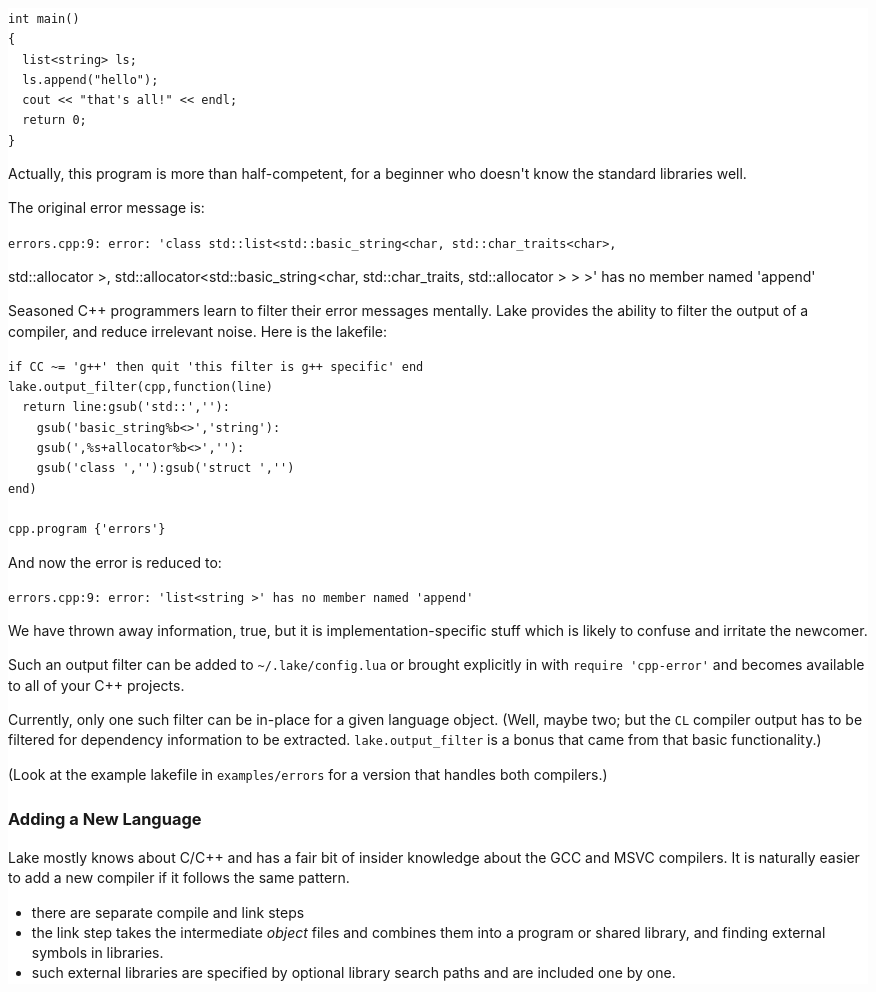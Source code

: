     int main()
    {
      list<string> ls;
      ls.append("hello");
      cout << "that's all!" << endl;
      return 0;
    }

Actually, this program is more than half-competent, for a beginner who doesn't know the standard
libraries well.

The original error message is:

    errors.cpp:9: error: 'class std::list<std::basic_string<char, std::char_traits<char>,
std::allocator<char> >,
    std::allocator<std::basic_string<char, std::char_traits<char>, std::allocator<char> > > >' has no
member named
    'append'

Seasoned C++ programmers learn to filter their error messages mentally. Lake provides the ability
to filter the output of a compiler, and reduce irrelevant noise. Here is the lakefile:

    if CC ~= 'g++' then quit 'this filter is g++ specific' end
    lake.output_filter(cpp,function(line)
      return line:gsub('std::',''):
        gsub('basic_string%b<>','string'):
        gsub(',%s+allocator%b<>',''):
        gsub('class ',''):gsub('struct ','')
    end)

    cpp.program {'errors'}

And now the error is reduced to:

    errors.cpp:9: error: 'list<string >' has no member named 'append'

We have thrown away information, true, but it is implementation-specific stuff which is likely to
confuse and irritate the newcomer.

Such an output filter can be added to `~/.lake/config.lua` or brought explicitly in with `require
'cpp-error'` and becomes available to all of your C++ projects.

Currently, only one such filter can be in-place for a given language object. (Well, maybe two; but
the `CL` compiler output has to be filtered for dependency information to be extracted.
`lake.output_filter` is a bonus that came from that basic functionality.)

(Look at the example lakefile in `examples/errors` for a version that handles both compilers.)

### Adding a New Language

Lake mostly knows about C/C++ and has a fair bit of insider knowledge about the GCC and MSVC
compilers.  It is naturally easier to add a new compiler if it follows the same pattern.

  - there are separate compile and link steps
  - the link step takes the intermediate _object_ files and combines them into a program or shared
library, and finding external symbols in libraries.
  - such external libraries are specified by optional library search paths and are included one by one.
